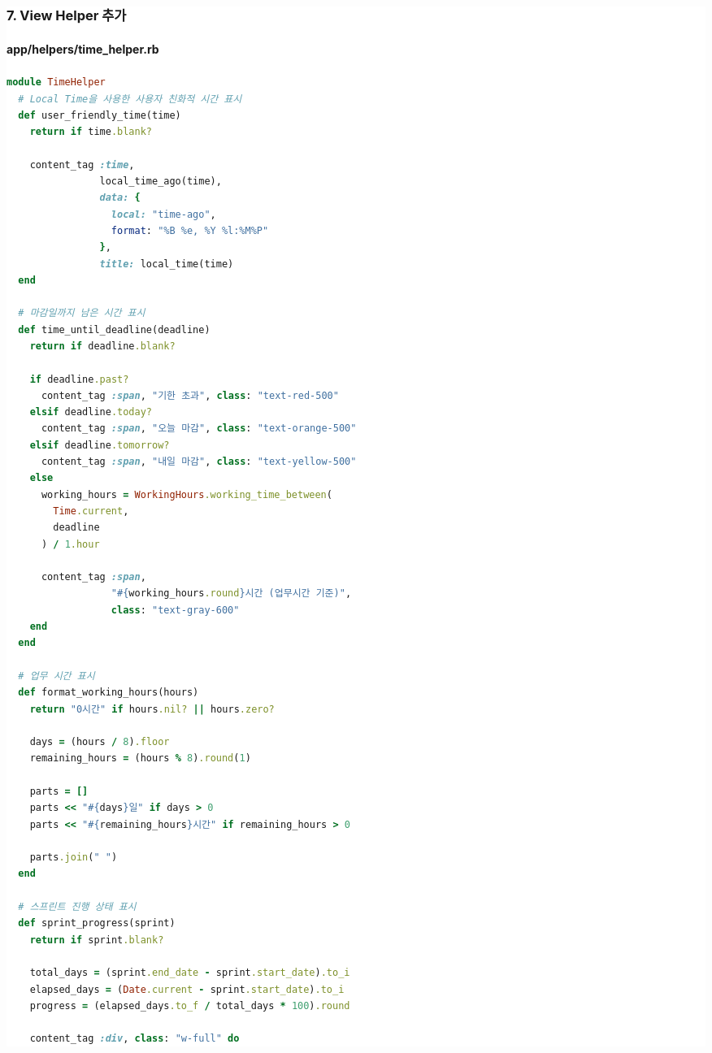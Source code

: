 ### 7. View Helper 추가

#### app/helpers/time_helper.rb
```ruby
module TimeHelper
  # Local Time을 사용한 사용자 친화적 시간 표시
  def user_friendly_time(time)
    return if time.blank?
    
    content_tag :time, 
                local_time_ago(time),
                data: { 
                  local: "time-ago",
                  format: "%B %e, %Y %l:%M%P"
                },
                title: local_time(time)
  end
  
  # 마감일까지 남은 시간 표시
  def time_until_deadline(deadline)
    return if deadline.blank?
    
    if deadline.past?
      content_tag :span, "기한 초과", class: "text-red-500"
    elsif deadline.today?
      content_tag :span, "오늘 마감", class: "text-orange-500"
    elsif deadline.tomorrow?
      content_tag :span, "내일 마감", class: "text-yellow-500"
    else
      working_hours = WorkingHours.working_time_between(
        Time.current,
        deadline
      ) / 1.hour
      
      content_tag :span, 
                  "#{working_hours.round}시간 (업무시간 기준)",
                  class: "text-gray-600"
    end
  end
  
  # 업무 시간 표시
  def format_working_hours(hours)
    return "0시간" if hours.nil? || hours.zero?
    
    days = (hours / 8).floor
    remaining_hours = (hours % 8).round(1)
    
    parts = []
    parts << "#{days}일" if days > 0
    parts << "#{remaining_hours}시간" if remaining_hours > 0
    
    parts.join(" ")
  end
  
  # 스프린트 진행 상태 표시
  def sprint_progress(sprint)
    return if sprint.blank?
    
    total_days = (sprint.end_date - sprint.start_date).to_i
    elapsed_days = (Date.current - sprint.start_date).to_i
    progress = (elapsed_days.to_f / total_days * 100).round
    
    content_tag :div, class: "w-full" do
```